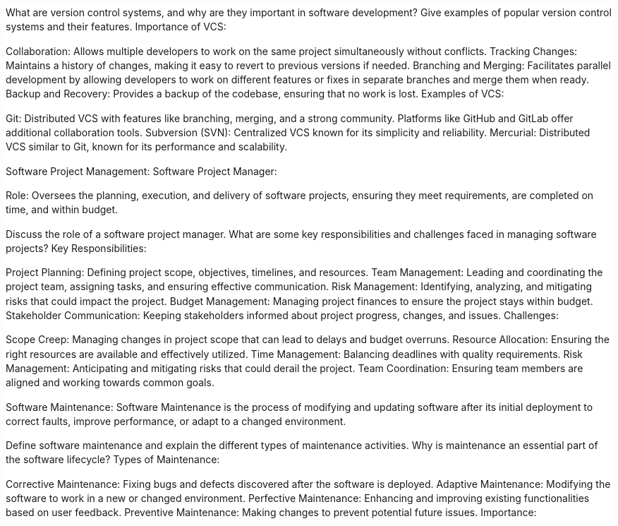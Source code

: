 What are version control systems, and why are they important in software development? Give examples of popular version control systems and their features.
Importance of VCS:

Collaboration: Allows multiple developers to work on the same project simultaneously without conflicts.
Tracking Changes: Maintains a history of changes, making it easy to revert to previous versions if needed.
Branching and Merging: Facilitates parallel development by allowing developers to work on different features or fixes in separate branches and merge them when ready.
Backup and Recovery: Provides a backup of the codebase, ensuring that no work is lost.
Examples of VCS:

Git: Distributed VCS with features like branching, merging, and a strong community. Platforms like GitHub and GitLab offer additional collaboration tools.
Subversion (SVN): Centralized VCS known for its simplicity and reliability.
Mercurial: Distributed VCS similar to Git, known for its performance and scalability.

Software Project Management:
Software Project Manager:

Role: Oversees the planning, execution, and delivery of software projects, ensuring they meet requirements, are completed on time, and within budget.

Discuss the role of a software project manager. What are some key responsibilities and challenges faced in managing software projects?
Key Responsibilities:

Project Planning: Defining project scope, objectives, timelines, and resources.
Team Management: Leading and coordinating the project team, assigning tasks, and ensuring effective communication.
Risk Management: Identifying, analyzing, and mitigating risks that could impact the project.
Budget Management: Managing project finances to ensure the project stays within budget.
Stakeholder Communication: Keeping stakeholders informed about project progress, changes, and issues.
Challenges:

Scope Creep: Managing changes in project scope that can lead to delays and budget overruns.
Resource Allocation: Ensuring the right resources are available and effectively utilized.
Time Management: Balancing deadlines with quality requirements.
Risk Management: Anticipating and mitigating risks that could derail the project.
Team Coordination: Ensuring team members are aligned and working towards common goals.

Software Maintenance:
Software Maintenance is the process of modifying and updating software after its initial deployment to correct faults, improve performance, or adapt to a changed environment.

Define software maintenance and explain the different types of maintenance activities. Why is maintenance an essential part of the software lifecycle?
Types of Maintenance:

Corrective Maintenance: Fixing bugs and defects discovered after the software is deployed.
Adaptive Maintenance: Modifying the software to work in a new or changed environment.
Perfective Maintenance: Enhancing and improving existing functionalities based on user feedback.
Preventive Maintenance: Making changes to prevent potential future issues.
Importance:
